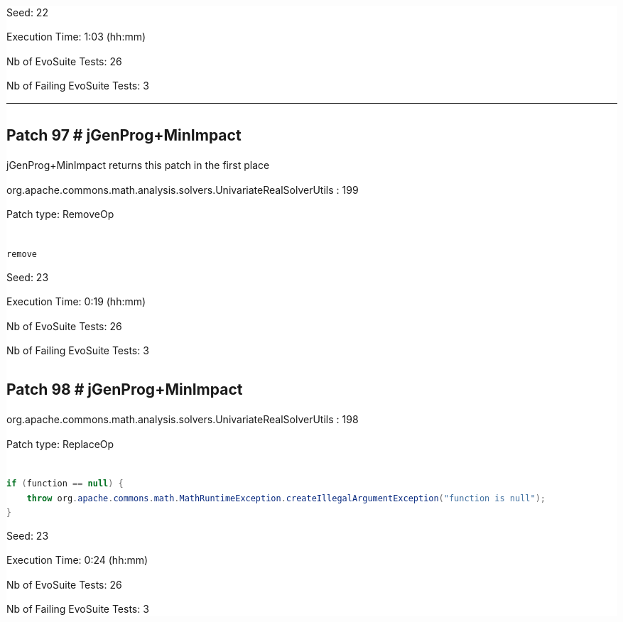 
Seed: 22

Execution Time: 1:03 (hh:mm) 

Nb of EvoSuite Tests: 26

Nb of Failing EvoSuite Tests: 3


--- 


## Patch 97 #  jGenProg+MinImpact 

jGenProg+MinImpact returns this patch in the first place

org.apache.commons.math.analysis.solvers.UnivariateRealSolverUtils : 199

Patch type: RemoveOp

```Java

remove

```


Seed: 23

Execution Time: 0:19 (hh:mm) 

Nb of EvoSuite Tests: 26

Nb of Failing EvoSuite Tests: 3



## Patch 98 #  jGenProg+MinImpact 

org.apache.commons.math.analysis.solvers.UnivariateRealSolverUtils : 198

Patch type: ReplaceOp

```Java

if (function == null) {
	throw org.apache.commons.math.MathRuntimeException.createIllegalArgumentException("function is null");
} 

```


Seed: 23

Execution Time: 0:24 (hh:mm) 

Nb of EvoSuite Tests: 26

Nb of Failing EvoSuite Tests: 3

